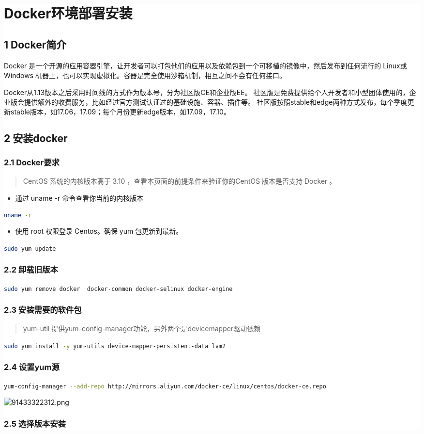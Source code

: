# Docker环境部署安装

## 1 Docker简介

Docker 是一个开源的应用容器引擎，让开发者可以打包他们的应用以及依赖包到一个可移植的镜像中，然后发布到任何流行的 Linux或Windows 机器上，也可以实现虚拟化。容器是完全使用沙箱机制，相互之间不会有任何接口。

Docker从1.13版本之后采用时间线的方式作为版本号，分为社区版CE和企业版EE。 社区版是免费提供给个人开发者和小型团体使用的，企业版会提供额外的收费服务，比如经过官方测试认证过的基础设施、容器、插件等。
社区版按照stable和edge两种方式发布，每个季度更新stable版本，如17.06，17.09；每个月份更新edge版本，如17.09，17.10。

## 2 安装docker

### 2.1  Docker要求

> CentOS 系统的内核版本高于 3.10 ，查看本页面的前提条件来验证你的CentOS 版本是否支持 Docker 。

- 通过 uname -r 命令查看你当前的内核版本

```bash
uname -r
```

- 使用 root 权限登录 Centos。确保 yum 包更新到最新。

```bash
sudo yum update
```

### 2.2 卸载旧版本

```bash
sudo yum remove docker  docker-common docker-selinux docker-engine
```

### 2.3 安装需要的软件包

> yum-util 提供yum-config-manager功能，另外两个是devicemapper驱动依赖

```bash
sudo yum install -y yum-utils device-mapper-persistent-data lvm2
```

### 2.4 设置yum源

```bash
yum-config-manager --add-repo http://mirrors.aliyun.com/docker-ce/linux/centos/docker-ce.repo
```

![91433322312.png](https://oss.sparksys.top/halo/9-1433322312_1581493743414.png)

### 2.5 选择版本安装

>
